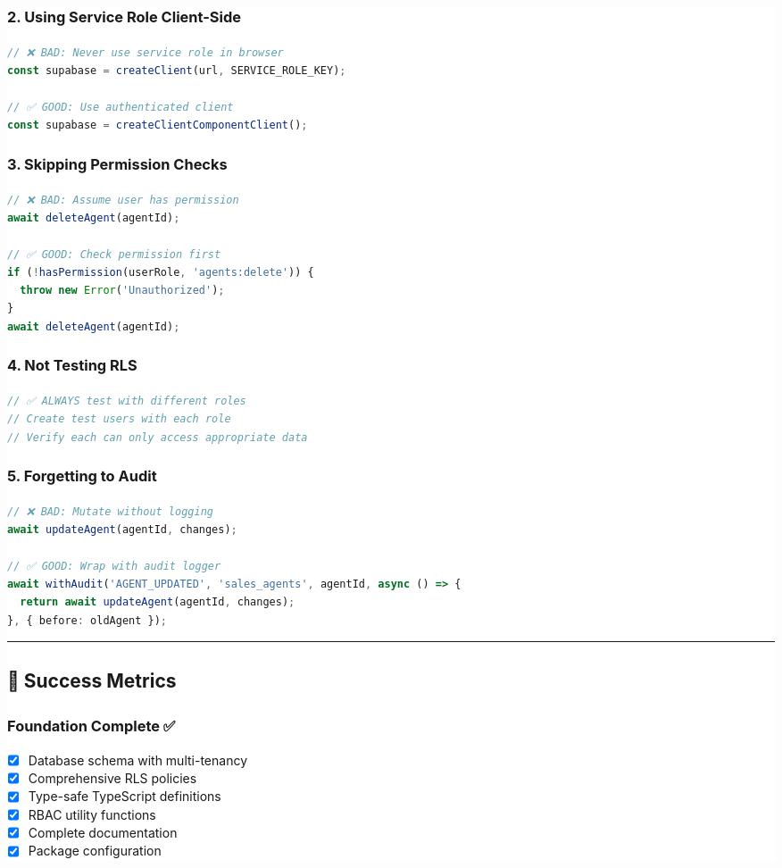### 2. Using Service Role Client-Side
```typescript
// ❌ BAD: Never use service role in browser
const supabase = createClient(url, SERVICE_ROLE_KEY);

// ✅ GOOD: Use authenticated client
const supabase = createClientComponentClient();
```

### 3. Skipping Permission Checks
```typescript
// ❌ BAD: Assume user has permission
await deleteAgent(agentId);

// ✅ GOOD: Check permission first
if (!hasPermission(userRole, 'agents:delete')) {
  throw new Error('Unauthorized');
}
await deleteAgent(agentId);
```

### 4. Not Testing RLS
```typescript
// ✅ ALWAYS test with different roles
// Create test users with each role
// Verify each can only access appropriate data
```

### 5. Forgetting to Audit
```typescript
// ❌ BAD: Mutate without logging
await updateAgent(agentId, changes);

// ✅ GOOD: Wrap with audit logger
await withAudit('AGENT_UPDATED', 'sales_agents', agentId, async () => {
  return await updateAgent(agentId, changes);
}, { before: oldAgent });
```

---

## 🎯 Success Metrics

### Foundation Complete ✅
- [x] Database schema with multi-tenancy
- [x] Comprehensive RLS policies
- [x] Type-safe TypeScript definitions
- [x] RBAC utility functions
- [x] Complete documentation
- [x] Package configuration
